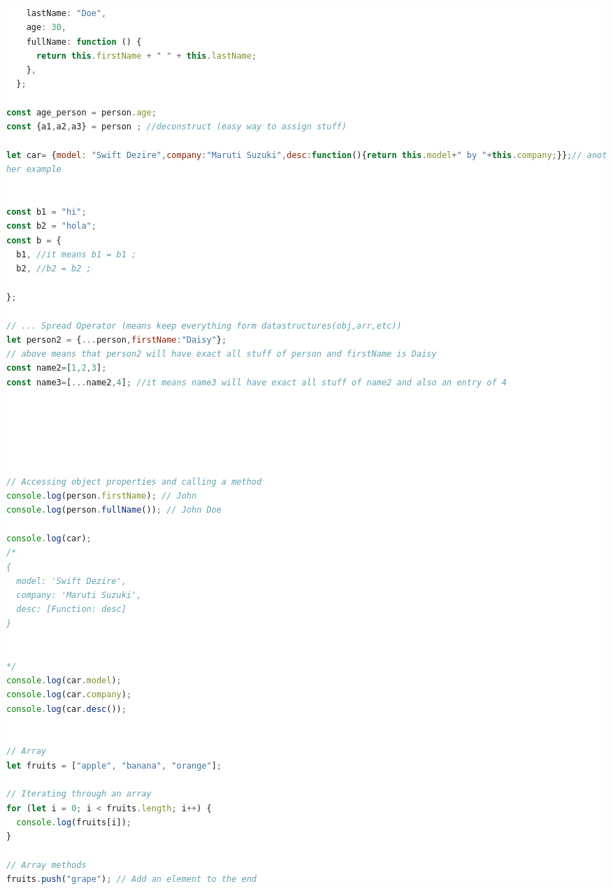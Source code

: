 ```js
    lastName: "Doe",
    age: 30,
    fullName: function () {
      return this.firstName + " " + this.lastName;
    },
  };

const age_person = person.age;
const {a1,a2,a3} = person ; //deconstruct (easy way to assign stuff) 

let car= {model: "Swift Dezire",company:"Maruti Suzuki",desc:function(){return this.model+" by "+this.company;}};// another example
  

const b1 = "hi";
const b2 = "hola";
const b = {
  b1, //it means b1 = b1 ;
  b2, //b2 = b2 ;

};

// ... Spread Operator (means keep everything form datastructures(obj,arr,etc))
let person2 = {...person,firstName:"Daisy"};
// above means that person2 will have exact all stuff of person and firstName is Daisy
const name2=[1,2,3];
const name3=[...name2,4]; //it means name3 will have exact all stuff of name2 and also an entry of 4
 





// Accessing object properties and calling a method
console.log(person.firstName); // John
console.log(person.fullName()); // John Doe

console.log(car);
/*
{
  model: 'Swift Dezire',
  company: 'Maruti Suzuki',
  desc: [Function: desc]
}


*/
console.log(car.model);
console.log(car.company);
console.log(car.desc());
  

// Array
let fruits = ["apple", "banana", "orange"];

// Iterating through an array
for (let i = 0; i < fruits.length; i++) {
  console.log(fruits[i]);
}

// Array methods
fruits.push("grape"); // Add an element to the end
```